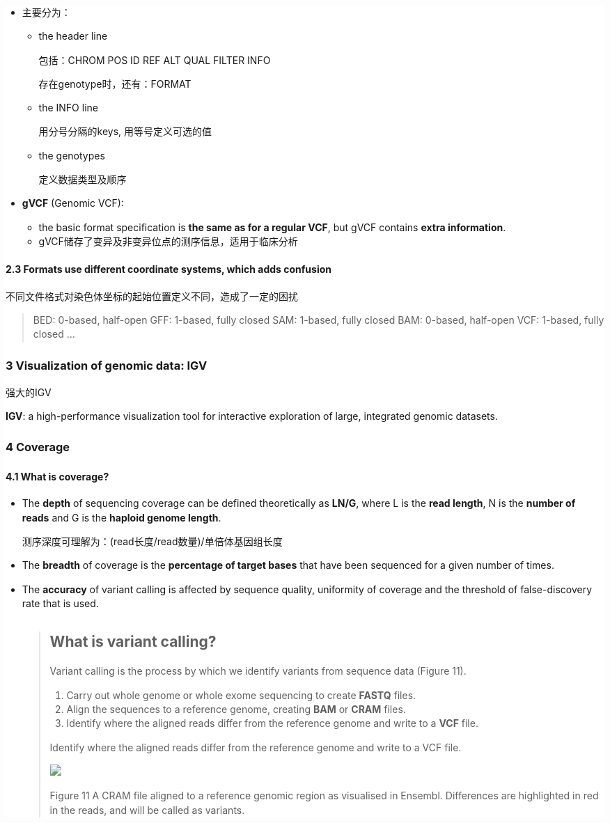   - 主要分为：

    - the header line

      包括：CHROM POS ID REF ALT QUAL FILTER INFO 

      存在genotype时，还有：FORMAT

    - the INFO line

      用分号分隔的keys, 用等号定义可选的值

    - the genotypes

      定义数据类型及顺序

- **gVCF** (Genomic VCF): 

  - the basic format specification is **the same as for a regular VCF**, but gVCF contains **extra information**.
  - gVCF储存了变异及非变异位点的测序信息，适用于临床分析

#### 2.3 Formats use different coordinate systems, which adds confusion

不同文件格式对染色体坐标的起始位置定义不同，造成了一定的困扰

> BED: 0-based, half-open
> GFF: 1-based, fully closed
> SAM: 1-based, fully closed
> BAM: 0-based, half-open
> VCF: 1-based, fully closed
> …

### 3 Visualization of genomic data: IGV

强大的IGV

**IGV**: a high-performance visualization tool for interactive exploration of large, integrated genomic datasets.

### 4 Coverage

#### 4.1 What is coverage?

- The **depth** of sequencing coverage can be defined theoretically as **LN/G**, where L is the **read length**, N is the **number of reads** and G is the **haploid genome length**.

  测序深度可理解为：(read长度/read数量)/单倍体基因组长度

- The **breadth** of coverage is the **percentage of target bases** that have been sequenced for a given number of times.

- The **accuracy** of variant calling is affected by sequence quality, uniformity of coverage and the threshold of false-discovery rate that is used.

  > ## What is variant calling?
  >
  > Variant calling is the process by which we identify variants from sequence data (Figure 11).
  >
  > 1. Carry out whole genome or whole exome sequencing to create **FASTQ** files.
  > 2. Align the sequences to a reference genome, creating **BAM** or **CRAM** files.
  > 3. Identify where the aligned reads differ from the reference genome and write to a **VCF** file.
  >
  > Identify where the aligned reads differ from the reference genome and write to a VCF file.
  >
  > ![](https://upload-images.jianshu.io/upload_images/14383117-370835a75e377a3a.png?imageMogr2/auto-orient/strip%7CimageView2/2/w/1240)
  >
  > Figure 11 A CRAM file aligned to a reference genomic region as visualised in Ensembl. Differences are highlighted in red in the reads, and will be called as variants.